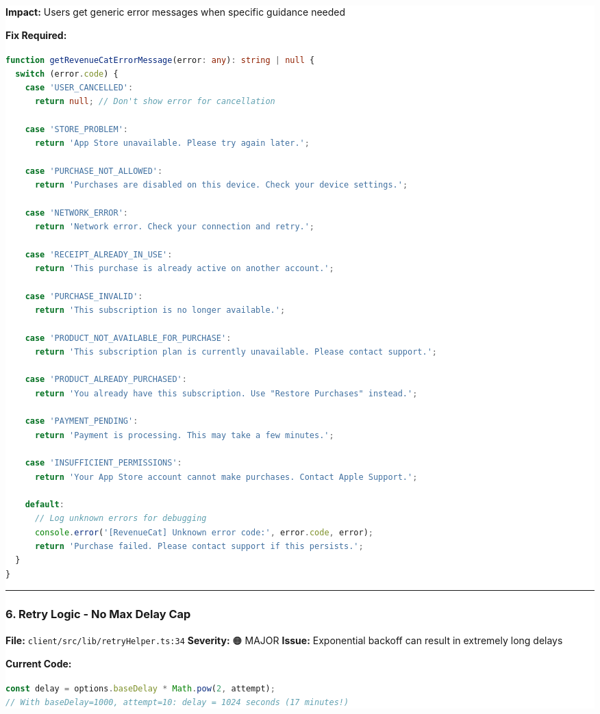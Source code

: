 **Impact:** Users get generic error messages when specific guidance needed

**Fix Required:**
```typescript
function getRevenueCatErrorMessage(error: any): string | null {
  switch (error.code) {
    case 'USER_CANCELLED':
      return null; // Don't show error for cancellation

    case 'STORE_PROBLEM':
      return 'App Store unavailable. Please try again later.';

    case 'PURCHASE_NOT_ALLOWED':
      return 'Purchases are disabled on this device. Check your device settings.';

    case 'NETWORK_ERROR':
      return 'Network error. Check your connection and retry.';

    case 'RECEIPT_ALREADY_IN_USE':
      return 'This purchase is already active on another account.';

    case 'PURCHASE_INVALID':
      return 'This subscription is no longer available.';

    case 'PRODUCT_NOT_AVAILABLE_FOR_PURCHASE':
      return 'This subscription plan is currently unavailable. Please contact support.';

    case 'PRODUCT_ALREADY_PURCHASED':
      return 'You already have this subscription. Use "Restore Purchases" instead.';

    case 'PAYMENT_PENDING':
      return 'Payment is processing. This may take a few minutes.';

    case 'INSUFFICIENT_PERMISSIONS':
      return 'Your App Store account cannot make purchases. Contact Apple Support.';

    default:
      // Log unknown errors for debugging
      console.error('[RevenueCat] Unknown error code:', error.code, error);
      return 'Purchase failed. Please contact support if this persists.';
  }
}
```

---

### 6. Retry Logic - No Max Delay Cap
**File:** `client/src/lib/retryHelper.ts:34`
**Severity:** 🟠 MAJOR
**Issue:** Exponential backoff can result in extremely long delays

**Current Code:**
```typescript
const delay = options.baseDelay * Math.pow(2, attempt);
// With baseDelay=1000, attempt=10: delay = 1024 seconds (17 minutes!)
```
